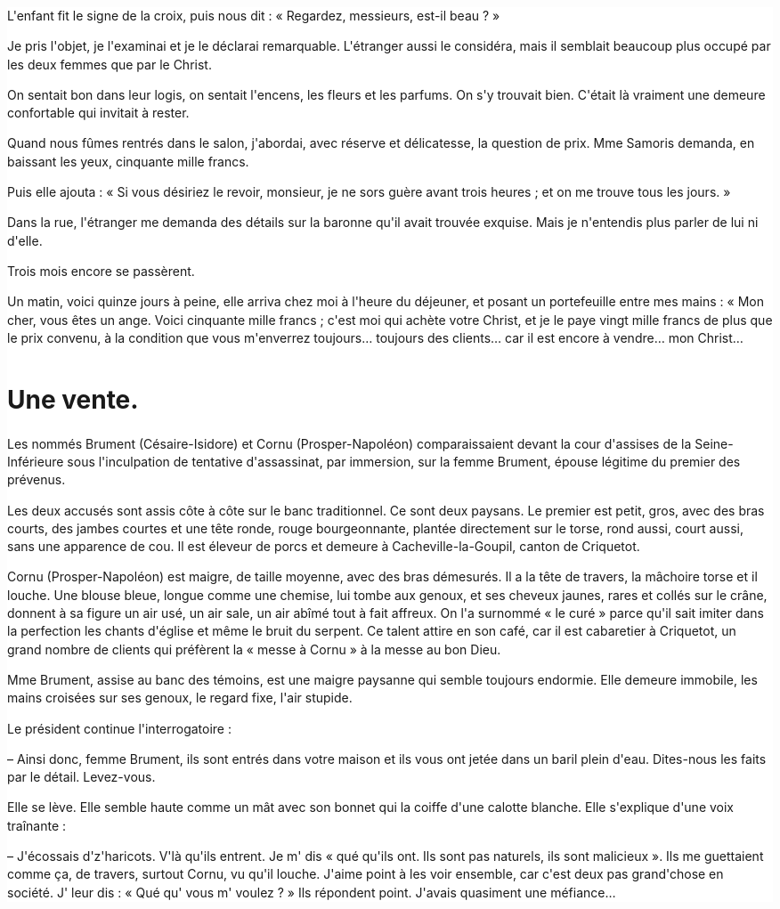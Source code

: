 L'enfant fit le signe de la croix, puis nous dit : « Regardez, messieurs, est-il beau ? »

Je pris l'objet, je l'examinai et je le déclarai remarquable. L'étranger aussi le considéra, mais il semblait beaucoup plus occupé par les deux femmes que par le Christ.

On sentait bon dans leur logis, on sentait l'encens, les fleurs et les parfums. On s'y trouvait bien. C'était là vraiment une demeure confortable qui invitait à rester.

Quand nous fûmes rentrés dans le salon, j'abordai, avec réserve et délicatesse, la question de prix. Mme Samoris demanda, en baissant les yeux, cinquante mille francs.

Puis elle ajouta : « Si vous désiriez le revoir, monsieur, je ne sors guère avant trois heures ; et on me trouve tous les jours. »

Dans la rue, l'étranger me demanda des détails sur la baronne qu'il avait trouvée exquise. Mais je n'entendis plus parler de lui ni d'elle.

Trois mois encore se passèrent.

Un matin, voici quinze jours à peine, elle arriva chez moi à l'heure du déjeuner, et posant un portefeuille entre mes mains : « Mon cher, vous êtes un ange. Voici cinquante mille francs ; c'est moi qui achète votre Christ, et je le paye vingt mille francs de plus que le prix convenu, à la condition que vous m'enverrez toujours… toujours des clients… car il est encore à vendre… mon Christ…


# Une vente.

Les nommés Brument (Césaire-Isidore) et Cornu (Prosper-Napoléon) comparaissaient devant la cour d'assises de la Seine-Inférieure sous l'inculpation de tentative d'assassinat, par immersion, sur la femme Brument, épouse légitime du premier des prévenus.

Les deux accusés sont assis côte à côte sur le banc traditionnel. Ce sont deux paysans. Le premier est petit, gros, avec des bras courts, des jambes courtes et une tête ronde, rouge bourgeonnante, plantée directement sur le torse, rond aussi, court aussi, sans une apparence de cou. Il est éleveur de porcs et demeure à Cacheville-la-Goupil, canton de Criquetot.

Cornu (Prosper-Napoléon) est maigre, de taille moyenne, avec des bras démesurés. Il a la tête de travers, la mâchoire torse et il louche. Une blouse bleue, longue comme une chemise, lui tombe aux genoux, et ses cheveux jaunes, rares et collés sur le crâne, donnent à sa figure un air usé, un air sale, un air abîmé tout à fait affreux. On l'a surnommé « le curé » parce qu'il sait imiter dans la perfection les chants d'église et même le bruit du serpent. Ce talent attire en son café, car il est cabaretier à Criquetot, un grand nombre de clients qui préfèrent la « messe à Cornu » à la messe au bon Dieu.

Mme Brument, assise au banc des témoins, est une maigre paysanne qui semble toujours endormie. Elle demeure immobile, les mains croisées sur ses genoux, le regard fixe, l'air stupide.

Le président continue l'interrogatoire :

– Ainsi donc, femme Brument, ils sont entrés dans votre maison et ils vous ont jetée dans un baril plein d'eau. Dites-nous les faits par le détail. Levez-vous.

Elle se lève. Elle semble haute comme un mât avec son bonnet qui la coiffe d'une calotte blanche. Elle s'explique d'une voix traînante :

– J'écossais d'z'haricots. V'là qu'ils entrent. Je m' dis « qué qu'ils ont. Ils sont pas naturels, ils sont malicieux ». Ils me guettaient comme ça, de travers, surtout Cornu, vu qu'il louche. J'aime point à les voir ensemble, car c'est deux pas grand'chose en société. J' leur dis : « Qué qu' vous m' voulez ? » Ils répondent point. J'avais quasiment une méfiance…
